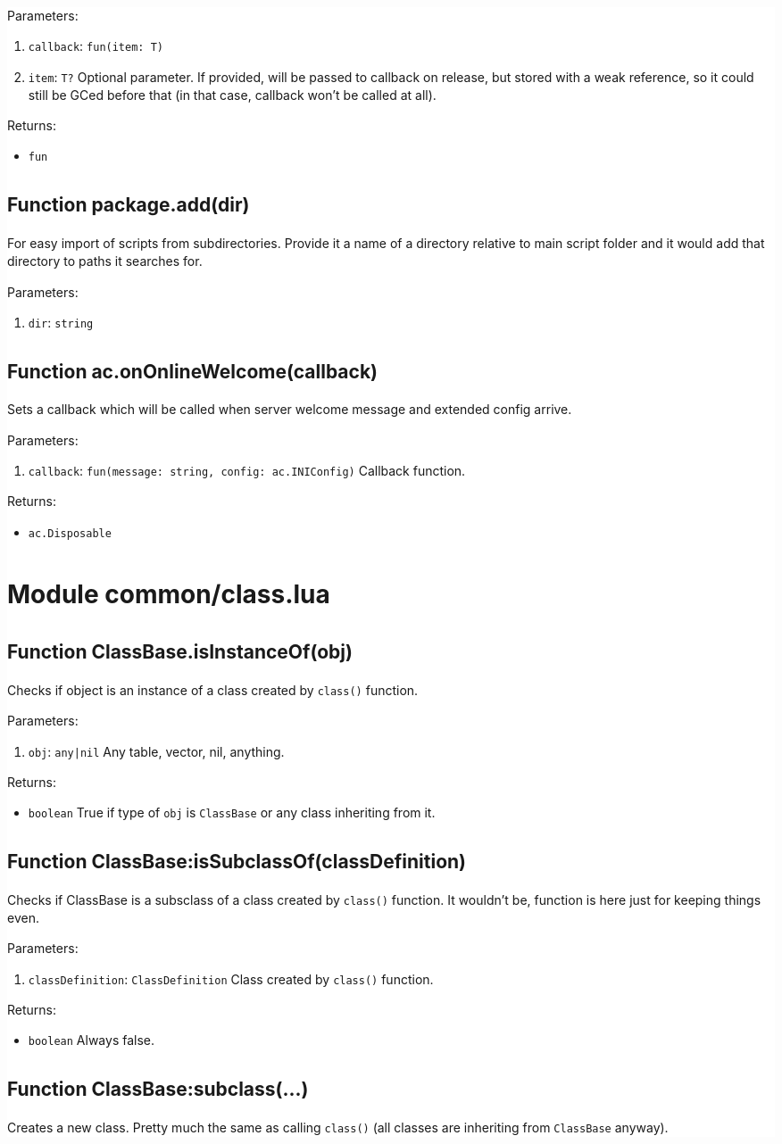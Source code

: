   Parameters:

  1. `callback`: `fun(item: T)`

  2. `item`: `T?` Optional parameter. If provided, will be passed to callback on release, but stored with a weak reference, so it could still be GCed before that (in that case, callback won’t be called at all).

  Returns:

  - `fun`
## Function package.add(dir)
For easy import of scripts from subdirectories. Provide it a name of a directory relative
to main script folder and it would add that directory to paths it searches for.

  Parameters:

  1. `dir`: `string`
## Function ac.onOnlineWelcome(callback)
Sets a callback which will be called when server welcome message and extended config arrive.

  Parameters:

  1. `callback`: `fun(message: string, config: ac.INIConfig)` Callback function.

  Returns:

  - `ac.Disposable`

# Module common/class.lua

## Function ClassBase.isInstanceOf(obj)
Checks if object is an instance of a class created by `class()` function.

  Parameters:

  1. `obj`: `any|nil` Any table, vector, nil, anything.

  Returns:

  - `boolean` True if type of `obj` is `ClassBase` or any class inheriting from it.
## Function ClassBase:isSubclassOf(classDefinition)
Checks if ClassBase is a subsclass of a class created by `class()` function. It wouldn’t be, function is here just for
keeping things even.

  Parameters:

  1. `classDefinition`: `ClassDefinition` Class created by `class()` function.

  Returns:

  - `boolean` Always false.
## Function ClassBase:subclass(...)
Creates a new class. Pretty much the same as calling `class()` (all classes are inheriting from `ClassBase` anyway).
